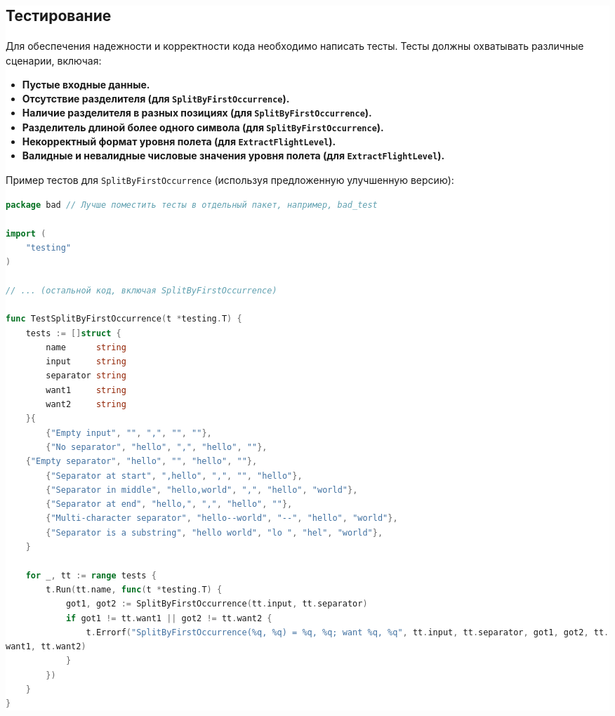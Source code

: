 ## Тестирование

Для обеспечения надежности и корректности кода необходимо написать тесты.  Тесты должны охватывать различные сценарии, включая:

*   **Пустые входные данные.**
*   **Отсутствие разделителя (для `SplitByFirstOccurrence`).**
*   **Наличие разделителя в разных позициях (для `SplitByFirstOccurrence`).**
*   **Разделитель длиной более одного символа (для `SplitByFirstOccurrence`).**
*   **Некорректный формат уровня полета (для `ExtractFlightLevel`).**
*   **Валидные и невалидные числовые значения уровня полета (для `ExtractFlightLevel`).**

Пример тестов для `SplitByFirstOccurrence` (используя предложенную улучшенную версию):

```go
package bad // Лучше поместить тесты в отдельный пакет, например, bad_test

import (
	"testing"
)

// ... (остальной код, включая SplitByFirstOccurrence)

func TestSplitByFirstOccurrence(t *testing.T) {
	tests := []struct {
		name      string
		input     string
		separator string
		want1     string
		want2     string
	}{
		{"Empty input", "", ",", "", ""},
		{"No separator", "hello", ",", "hello", ""},
    {"Empty separator", "hello", "", "hello", ""},
		{"Separator at start", ",hello", ",", "", "hello"},
		{"Separator in middle", "hello,world", ",", "hello", "world"},
		{"Separator at end", "hello,", ",", "hello", ""},
		{"Multi-character separator", "hello--world", "--", "hello", "world"},
		{"Separator is a substring", "hello world", "lo ", "hel", "world"},
	}

	for _, tt := range tests {
		t.Run(tt.name, func(t *testing.T) {
			got1, got2 := SplitByFirstOccurrence(tt.input, tt.separator)
			if got1 != tt.want1 || got2 != tt.want2 {
				t.Errorf("SplitByFirstOccurrence(%q, %q) = %q, %q; want %q, %q", tt.input, tt.separator, got1, got2, tt.want1, tt.want2)
			}
		})
	}
}
```
